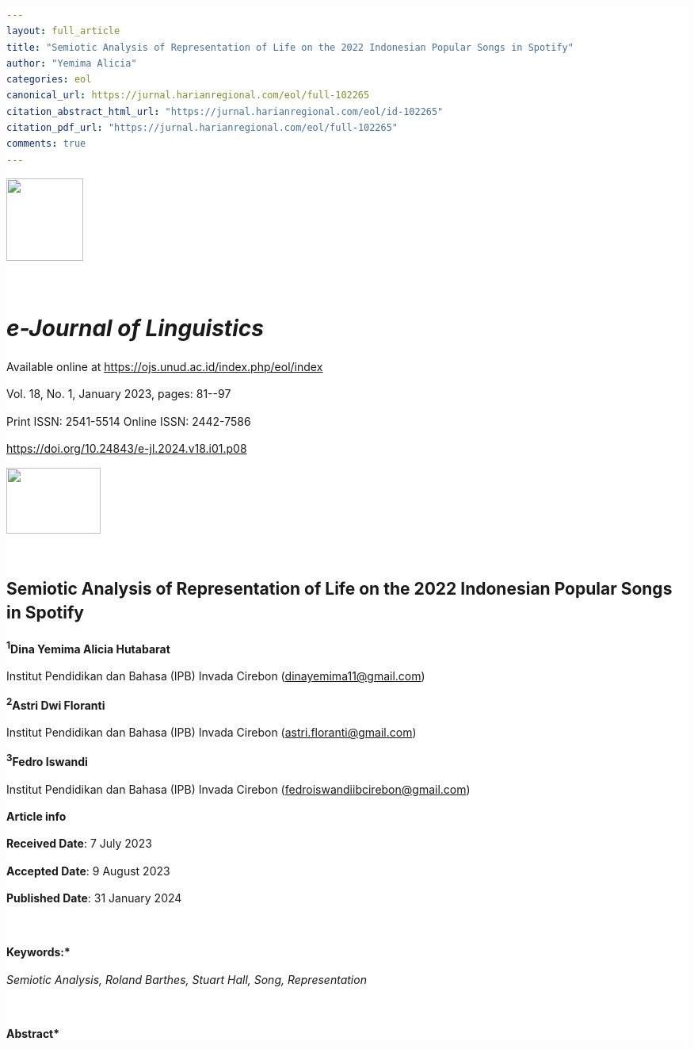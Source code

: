 ```yaml
---
layout: full_article
title: "Semiotic Analysis of Representation of Life on the 2022 Indonesian Popular Songs in Spotify"
author: "Yemima Alicia"
categories: eol
canonical_url: https://jurnal.harianregional.com/eol/full-102265 
citation_abstract_html_url: "https://jurnal.harianregional.com/eol/id-102265"
citation_pdf_url: "https://jurnal.harianregional.com/eol/full-102265"  
comments: true
---
```


<div><img src="https://jurnal.harianregional.com/media/102265-1.jpg" alt="" style="width:73pt;height:78pt;">
</div><br clear="all"><a name="caption1"></a>
<h1><a name="bookmark0"></a><span class="font4" style="font-weight:bold;font-style:italic;"><a name="bookmark1"></a>e-Journal of Linguistics</span></h1>
<p><span class="font1">Available online at </span><a href="https://ojs.unud.ac.id/index.php/eol/index"><span class="font1" style="text-decoration:underline;">https://ojs.unud.ac.id/index.php/eol/index</span></a></p>
<p><span class="font1">Vol. 18, No. 1, January 2023, pages: 81--97</span></p>
<p><span class="font1">Print ISSN: 2541-5514 Online ISSN: 2442-7586</span></p>
<p><a href="https://doi.org/10.24843/e-jl.2024.v18.i01.p08"><span class="font1">https://doi.org/10.24843/e-jl.2024.v18.i01.p08</span></a></p>
<div><img src="https://jurnal.harianregional.com/media/102265-2.jpg" alt="" style="width:89pt;height:62pt;">
</div><br clear="all">
<h2><a name="bookmark2"></a><span class="font3" style="font-weight:bold;"><a name="bookmark3"></a>Semiotic Analysis of Representation of Life on the 2022 Indonesian Popular Songs in Spotify</span></h2>
<p><span class="font0" style="font-weight:bold;"><sup>1</sup>Dina Yemima Alicia Hutabarat</span></p>
<p><span class="font0">Institut Pendidikan dan Bahasa (IPB) Invada Cirebon (</span><a href="mailto:dinayemima11@gmail.com"><span class="font0">dinayemima11@gmail.com</span></a><span class="font0">)</span></p>
<p><span class="font0" style="font-weight:bold;"><sup>2</sup>Astri Dwi Floranti</span></p>
<p><span class="font0">Institut Pendidikan dan Bahasa (IPB) Invada Cirebon (</span><a href="mailto:astri.floranti@gmail.com"><span class="font0">astri.floranti@gmail.com</span></a><span class="font0">)</span></p>
<p><span class="font0" style="font-weight:bold;"><sup>3</sup>Fedro Iswandi</span></p>
<p><span class="font0">Institut Pendidikan dan Bahasa (IPB) Invada Cirebon (</span><a href="mailto:fedroiswandiibcirebon@gmail.com"><span class="font0">fedroiswandiibcirebon@gmail.com</span></a><span class="font0">)</span></p>
<div>
<p><span class="font0" style="font-weight:bold;">Article info</span></p>
<p><span class="font0" style="font-weight:bold;">Received Date</span><span class="font0">: 7 July 2023</span></p>
<p><span class="font0" style="font-weight:bold;">Accepted Date</span><span class="font0">: 9 August 2023</span></p>
<p><span class="font0" style="font-weight:bold;">Published Date</span><span class="font0">: 31 January 2024</span></p>
</div><br clear="all">
<div>
<p><span class="font0" style="font-weight:bold;">Keywords:*</span></p>
<p><span class="font0" style="font-style:italic;">Semiotic Analysis, Roland Barthes, Stuart Hall, Song, Representation</span></p>
</div><br clear="all">
<p><span class="font0" style="font-weight:bold;">Abstract*</span></p>